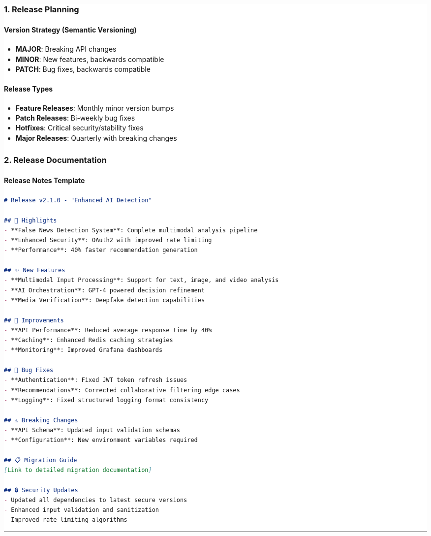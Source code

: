 ### 1. Release Planning

#### Version Strategy (Semantic Versioning)
- **MAJOR**: Breaking API changes
- **MINOR**: New features, backwards compatible
- **PATCH**: Bug fixes, backwards compatible

#### Release Types
- **Feature Releases**: Monthly minor version bumps
- **Patch Releases**: Bi-weekly bug fixes
- **Hotfixes**: Critical security/stability fixes
- **Major Releases**: Quarterly with breaking changes

### 2. Release Documentation

#### Release Notes Template
```markdown
# Release v2.1.0 - "Enhanced AI Detection"

## 🌟 Highlights
- **False News Detection System**: Complete multimodal analysis pipeline
- **Enhanced Security**: OAuth2 with improved rate limiting
- **Performance**: 40% faster recommendation generation

## ✨ New Features
- **Multimodal Input Processing**: Support for text, image, and video analysis
- **AI Orchestration**: GPT-4 powered decision refinement
- **Media Verification**: Deepfake detection capabilities

## 🔧 Improvements
- **API Performance**: Reduced average response time by 40%
- **Caching**: Enhanced Redis caching strategies
- **Monitoring**: Improved Grafana dashboards

## 🐛 Bug Fixes
- **Authentication**: Fixed JWT token refresh issues
- **Recommendations**: Corrected collaborative filtering edge cases
- **Logging**: Fixed structured logging format consistency

## ⚠️ Breaking Changes
- **API Schema**: Updated input validation schemas
- **Configuration**: New environment variables required

## 📋 Migration Guide
[Link to detailed migration documentation]

## 🔒 Security Updates
- Updated all dependencies to latest secure versions
- Enhanced input validation and sanitization
- Improved rate limiting algorithms
```

---